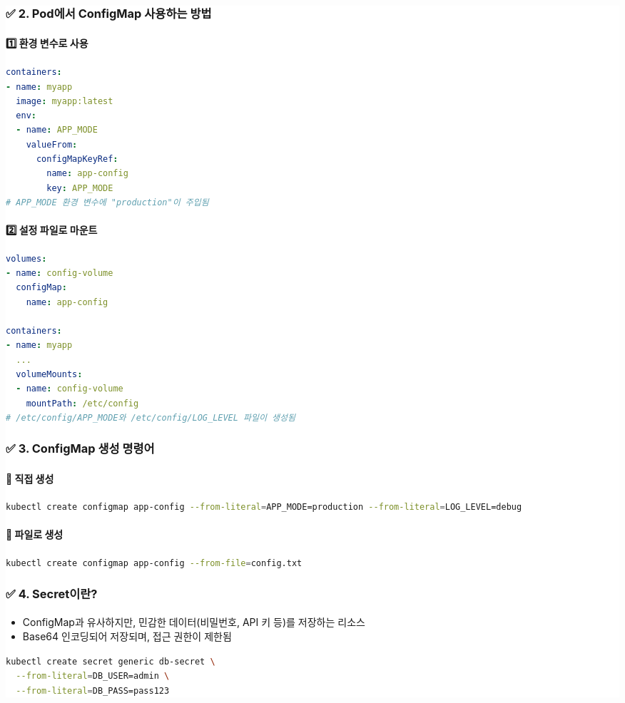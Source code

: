 ### ✅ 2. Pod에서 ConfigMap 사용하는 방법
#### 1️⃣ 환경 변수로 사용
```yaml
containers:
- name: myapp
  image: myapp:latest
  env:
  - name: APP_MODE
    valueFrom:
      configMapKeyRef:
        name: app-config
        key: APP_MODE
# APP_MODE 환경 변수에 "production"이 주입됨
```
#### 2️⃣ 설정 파일로 마운트
```yaml
volumes:
- name: config-volume
  configMap:
    name: app-config

containers:
- name: myapp
  ...
  volumeMounts:
  - name: config-volume
    mountPath: /etc/config
# /etc/config/APP_MODE와 /etc/config/LOG_LEVEL 파일이 생성됨
```

### ✅ 3. ConfigMap 생성 명령어
#### 🔹 직접 생성
```bash
kubectl create configmap app-config --from-literal=APP_MODE=production --from-literal=LOG_LEVEL=debug
```

#### 🔹 파일로 생성
```bash
kubectl create configmap app-config --from-file=config.txt
```

### ✅ 4. Secret이란?
* ConfigMap과 유사하지만, 민감한 데이터(비밀번호, API 키 등)를 저장하는 리소스
* Base64 인코딩되어 저장되며, 접근 권한이 제한됨

```bash
kubectl create secret generic db-secret \
  --from-literal=DB_USER=admin \
  --from-literal=DB_PASS=pass123
```
